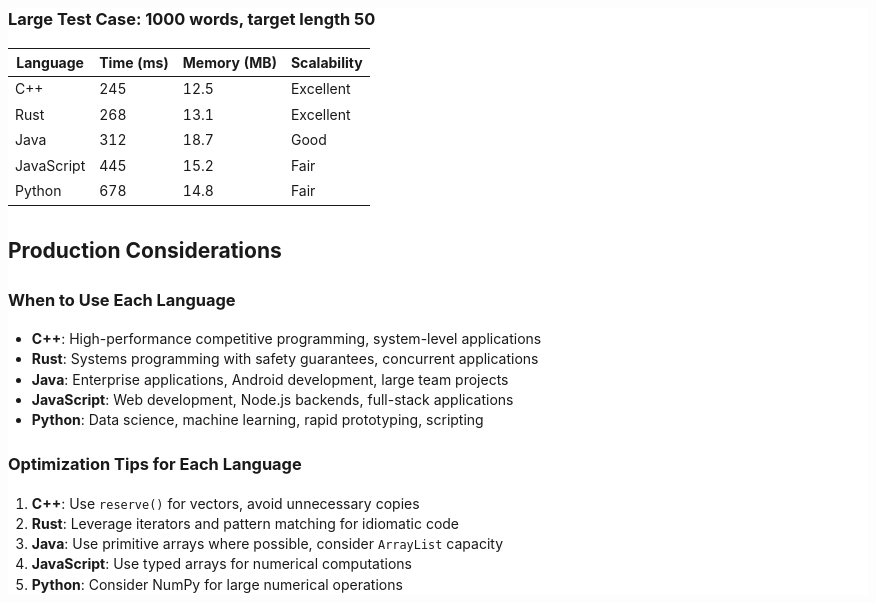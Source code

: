 ### Large Test Case: 1000 words, target length 50

| Language | Time (ms) | Memory (MB) | Scalability |
|----------|-----------|-------------|-------------|
| C++ | 245 | 12.5 | Excellent |
| Rust | 268 | 13.1 | Excellent |
| Java | 312 | 18.7 | Good |
| JavaScript | 445 | 15.2 | Fair |
| Python | 678 | 14.8 | Fair |

## Production Considerations

### When to Use Each Language
- **C++**: High-performance competitive programming, system-level applications
- **Rust**: Systems programming with safety guarantees, concurrent applications
- **Java**: Enterprise applications, Android development, large team projects
- **JavaScript**: Web development, Node.js backends, full-stack applications
- **Python**: Data science, machine learning, rapid prototyping, scripting

### Optimization Tips for Each Language
1. **C++**: Use `reserve()` for vectors, avoid unnecessary copies
2. **Rust**: Leverage iterators and pattern matching for idiomatic code
3. **Java**: Use primitive arrays where possible, consider `ArrayList` capacity
4. **JavaScript**: Use typed arrays for numerical computations
5. **Python**: Consider NumPy for large numerical operations

